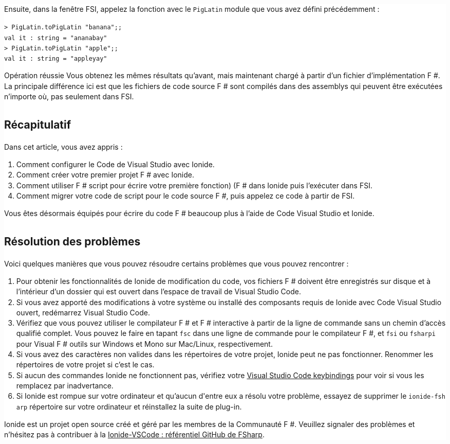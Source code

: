 Ensuite, dans la fenêtre FSI, appelez la fonction avec le `PigLatin` module que vous avez défini précédemment :

```
> PigLatin.toPigLatin "banana";;
val it : string = "ananabay"
> PigLatin.toPigLatin "apple";;
val it : string = "appleyay"
```

Opération réussie  Vous obtenez les mêmes résultats qu’avant, mais maintenant chargé à partir d’un fichier d’implémentation F #.  La principale différence ici est que les fichiers de code source F # sont compilés dans des assemblys qui peuvent être exécutées n’importe où, pas seulement dans FSI.

## <a name="summary"></a>Récapitulatif

Dans cet article, vous avez appris :

1. Comment configurer le Code de Visual Studio avec Ionide.
2. Comment créer votre premier projet F # avec Ionide.
3. Comment utiliser F # script pour écrire votre première fonction) (F # dans Ionide puis l’exécuter dans FSI.
4. Comment migrer votre code de script pour le code source F #, puis appelez ce code à partir de FSI.

Vous êtes désormais équipés pour écrire du code F # beaucoup plus à l’aide de Code Visual Studio et Ionide.

## <a name="troubleshooting"></a>Résolution des problèmes

Voici quelques manières que vous pouvez résoudre certains problèmes que vous pouvez rencontrer :

1. Pour obtenir les fonctionnalités de Ionide de modification du code, vos fichiers F # doivent être enregistrés sur disque et à l’intérieur d’un dossier qui est ouvert dans l’espace de travail de Visual Studio Code.
2. Si vous avez apporté des modifications à votre système ou installé des composants requis de Ionide avec Code Visual Studio ouvert, redémarrez Visual Studio Code.
3. Vérifiez que vous pouvez utiliser le compilateur F # et F # interactive à partir de la ligne de commande sans un chemin d’accès qualifié complet.  Vous pouvez le faire en tapant `fsc` dans une ligne de commande pour le compilateur F #, et `fsi` ou `fsharpi` pour Visual F # outils sur Windows et Mono sur Mac/Linux, respectivement.
4. Si vous avez des caractères non valides dans les répertoires de votre projet, Ionide peut ne pas fonctionner.  Renommer les répertoires de votre projet si c’est le cas.
5. Si aucun des commandes Ionide ne fonctionnent pas, vérifiez votre [Visual Studio Code keybindings](https://code.visualstudio.com/docs/customization/keybindings#_customizing-shortcuts) pour voir si vous les remplacez par inadvertance.
6. Si Ionide est rompue sur votre ordinateur et qu’aucun d'entre eux a résolu votre problème, essayez de supprimer le `ionide-fsharp` répertoire sur votre ordinateur et réinstallez la suite de plug-in.

Ionide est un projet open source créé et géré par les membres de la Communauté F #.  Veuillez signaler des problèmes et n’hésitez pas à contribuer à la [Ionide-VSCode : référentiel GitHub de FSharp](https://github.com/ionide/ionide-vscode-fsharp).
